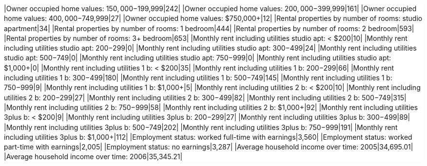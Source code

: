 |Owner occupied home values: $150,000-$199,999|242|
|Owner occupied home values: $200,000-$399,999|161|
|Owner occupied home values: $400,000-$749,999|27|
|Owner occupied home values: $750,000+|12|
|Rental properties by number of rooms: studio apartment|34|
|Rental properties by number of rooms: 1 bedroom|444|
|Rental properties by number of rooms: 2 bedroom|593|
|Rental properties by number of rooms: 3+ bedroom|653|
|Monthly rent including utilities studio apt: < $200|10|
|Monthly rent including utilities studio apt: $200-$299|0|
|Monthly rent including utilities studio apt: $300-$499|24|
|Monthly rent including utilities studio apt: $500-$749|0|
|Monthly rent including utilities studio apt: $750-$999|0|
|Monthly rent including utilities studio apt: $1,000+|0|
|Monthly rent including utilities 1 b: < $200|35|
|Monthly rent including utilities 1 b: $200-$299|66|
|Monthly rent including utilities 1 b: $300-$499|180|
|Monthly rent including utilities 1 b: $500-$749|145|
|Monthly rent including utilities 1 b: $750-$999|9|
|Monthly rent including utilities 1 b: $1,000+|5|
|Monthly rent including utilities 2 b: < $200|10|
|Monthly rent including utilities 2 b: $200-$299|27|
|Monthly rent including utilities 2 b: $300-$499|82|
|Monthly rent including utilities 2 b: $500-$749|315|
|Monthly rent including utilities 2 b: $750-$999|58|
|Monthly rent including utilities 2 b: $1,000+|92|
|Monthly rent including utilities 3plus b: < $200|9|
|Monthly rent including utilities 3plus b: $200-$299|27|
|Monthly rent including utilities 3plus b: $300-$499|89|
|Monthly rent including utilities 3plus b: $500-$749|202|
|Monthly rent including utilities 3plus b: $750-$999|191|
|Monthly rent including utilities 3plus b: $1,000+|112|
|Employment status: worked full-time with earnings|3,560|
|Employment status: worked part-time with earnings|2,005|
|Employment status: no earnings|3,287|
|Average household income over time: 2005|34,695.01|
|Average household income over time: 2006|35,345.21|